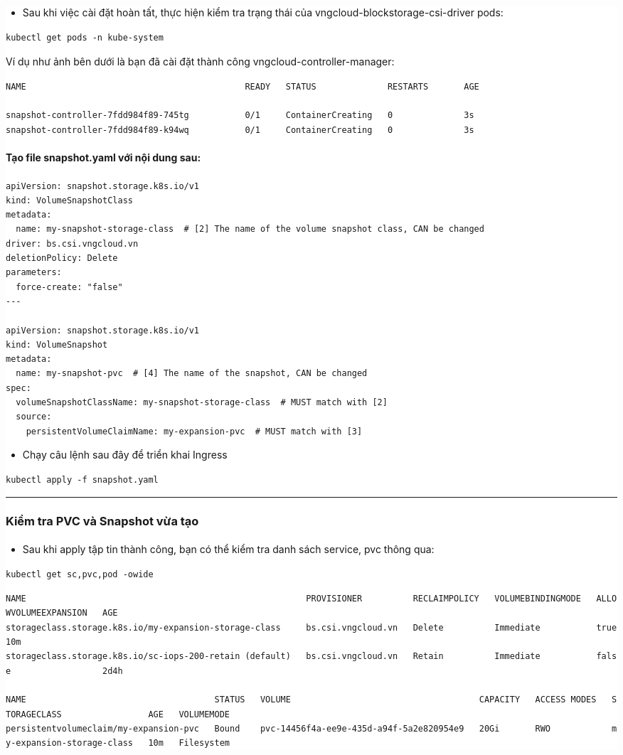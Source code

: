 * Sau khi việc cài đặt hoàn tất, thực hiện kiểm tra trạng thái của vngcloud-blockstorage-csi-driver pods:

```
kubectl get pods -n kube-system
```

Ví dụ như ảnh bên dưới là bạn đã cài đặt thành công vngcloud-controller-manager:

<pre><code>NAME                                           READY   STATUS              RESTARTS       AGE
<strong>
</strong>snapshot-controller-7fdd984f89-745tg           0/1     ContainerCreating   0              3s
snapshot-controller-7fdd984f89-k94wq           0/1     ContainerCreating   0              3s
</code></pre>

#### Tạo file **snapshot.yaml** với nội dung sau:

```
apiVersion: snapshot.storage.k8s.io/v1
kind: VolumeSnapshotClass
metadata:
  name: my-snapshot-storage-class  # [2] The name of the volume snapshot class, CAN be changed
driver: bs.csi.vngcloud.vn
deletionPolicy: Delete
parameters:
  force-create: "false"
---

apiVersion: snapshot.storage.k8s.io/v1
kind: VolumeSnapshot
metadata:
  name: my-snapshot-pvc  # [4] The name of the snapshot, CAN be changed
spec:
  volumeSnapshotClassName: my-snapshot-storage-class  # MUST match with [2]
  source:
    persistentVolumeClaimName: my-expansion-pvc  # MUST match with [3]
```

* Chạy câu lệnh sau đây để triển khai Ingress

```
kubectl apply -f snapshot.yaml
```

***

### **Kiểm tra PVC và Snapshot vừa tạo**

* Sau khi apply tập tin thành công, bạn có thể kiểm tra danh sách service, pvc thông qua:&#x20;

```
kubectl get sc,pvc,pod -owide
```

```
NAME                                                       PROVISIONER          RECLAIMPOLICY   VOLUMEBINDINGMODE   ALLOWVOLUMEEXPANSION   AGE
storageclass.storage.k8s.io/my-expansion-storage-class     bs.csi.vngcloud.vn   Delete          Immediate           true                   10m
storageclass.storage.k8s.io/sc-iops-200-retain (default)   bs.csi.vngcloud.vn   Retain          Immediate           false                  2d4h

NAME                                     STATUS   VOLUME                                     CAPACITY   ACCESS MODES   STORAGECLASS                 AGE   VOLUMEMODE
persistentvolumeclaim/my-expansion-pvc   Bound    pvc-14456f4a-ee9e-435d-a94f-5a2e820954e9   20Gi       RWO            my-expansion-storage-class   10m   Filesystem

```